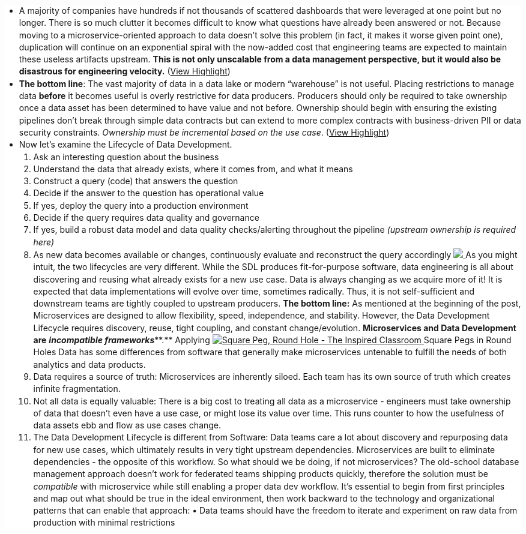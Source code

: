 - A majority of companies have hundreds if not thousands of scattered dashboards that were leveraged at one point but no longer. There is so much clutter it becomes difficult to know what questions have already been answered or not. Because moving to a microservice-oriented approach to data doesn’t solve this problem (in fact, it makes it worse given point one), duplication will continue on an exponential spiral with the now-added cost that engineering teams are expected to maintain these useless artifacts upstream. **This is not only unscalable from a data management perspective, but it would also be disastrous for engineering velocity.** ([View Highlight](https://read.readwise.io/read/01hnb40v15fr8a47w35573rcg6))
- **The bottom line**: The vast majority of data in a data lake or modern “warehouse” is not useful. Placing restrictions to manage data **before** it becomes useful is overly restrictive for data producers. Producers should only be required to take ownership once a data asset has been determined to have value and not before. Ownership should begin with ensuring the existing pipelines don’t break through simple data contracts but can extend to more complex contracts with business-driven PII or data security constraints. *Ownership must be incremental based on the use case*. ([View Highlight](https://read.readwise.io/read/01hnb412z0gc7ex05v2gs50w41))
- Now let’s examine the Lifecycle of Data Development.
  1. Ask an interesting question about the business
  2. Understand the data that already exists, where it comes from, and what it means
  3. Construct a query (code) that answers the question
  4. Decide if the answer to the question has operational value
  5. If yes, deploy the query into a production environment
  6. Decide if the query requires data quality and governance
  7. If yes, build a robust data model and data quality checks/alerting throughout the pipeline *(upstream ownership is required here)*
  8. As new data becomes available or changes, continuously evaluate and reconstruct the query accordingly
  [
  ![](https://substackcdn.com/image/fetch/w_1456,c_limit,f_auto,q_auto:good,fl_progressive:steep/https%3A%2F%2Fsubstack-post-media.s3.amazonaws.com%2Fpublic%2Fimages%2F516f6cb7-4cc9-40c0-96ff-cb9ef9e85db5_1591x658.png)
  ](https://substackcdn.com/image/fetch/f_auto,q_auto:good,fl_progressive:steep/https%3A%2F%2Fsubstack-post-media.s3.amazonaws.com%2Fpublic%2Fimages%2F516f6cb7-4cc9-40c0-96ff-cb9ef9e85db5_1591x658.png)
  As you might intuit, the two lifecycles are very different. While the SDL produces fit-for-purpose software, data engineering is all about discovering and reusing what already exists for a new use case. Data is always changing as we acquire more of it! It is expected that data implementations will evolve over time, sometimes radically. Thus, it is not self-sufficient and downstream teams are tightly coupled to upstream producers.
  **The bottom line:** As mentioned at the beginning of the post, Microservices are designed to allow flexibility, speed, independence, and stability. However, the Data Development Lifecycle requires discovery, reuse, tight coupling, and constant change/evolution. **Microservices and Data Development are** ***incompatible frameworks*****.** Applying
  [
  ![Square Peg, Round Hole - The Inspired Classroom](https://substackcdn.com/image/fetch/w_1456,c_limit,f_auto,q_auto:good,fl_progressive:steep/https%3A%2F%2Fsubstack-post-media.s3.amazonaws.com%2Fpublic%2Fimages%2F0d6930a1-541f-455c-8486-67c003365606_356x159.jpeg "Square Peg, Round Hole - The Inspired Classroom")
  ](https://substackcdn.com/image/fetch/f_auto,q_auto:good,fl_progressive:steep/https%3A%2F%2Fsubstack-post-media.s3.amazonaws.com%2Fpublic%2Fimages%2F0d6930a1-541f-455c-8486-67c003365606_356x159.jpeg)
  Square Pegs in Round Holes
  Data has some differences from software that generally make microservices untenable to fulfill the needs of both analytics and data products.
  1. Data requires a source of truth: Microservices are inherently siloed. Each team has its own source of truth which creates infinite fragmentation.
  2. Not all data is equally valuable: There is a big cost to treating all data as a microservice - engineers must take ownership of data that doesn’t even have a use case, or might lose its value over time. This runs counter to how the usefulness of data assets ebb and flow as use cases change.
  3. The Data Development Lifecycle is different from Software: Data teams care a lot about discovery and repurposing data for new use cases, which ultimately results in very tight upstream dependencies. Microservices are built to eliminate dependencies - the opposite of this workflow.
  So what should we be doing, if not microservices? The old-school database management approach doesn’t work for federated teams shipping products quickly, therefore the solution must be *compatible* with microservice while still enabling a proper data dev workflow. It’s essential to begin from first principles and map out what should be true in the ideal environment, then work backward to the technology and organizational patterns that can enable that approach:
  • Data teams should have the freedom to iterate and experiment on raw data from production with minimal restrictions